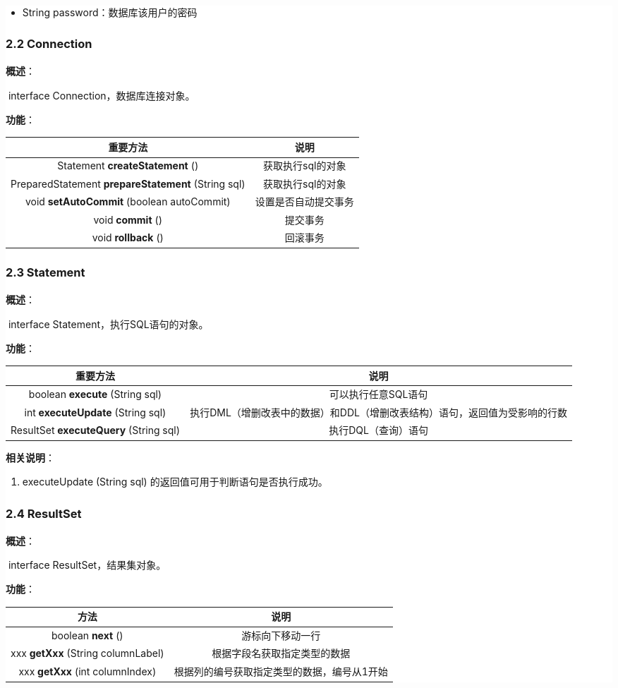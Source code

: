    - String password：数据库该用户的密码

### 2.2 Connection

**概述**：

​	interface Connection，数据库连接对象。

**功能**：

|                      重要方法                       |         说明         |
| :-------------------------------------------------: | :------------------: |
|          Statement **createStatement** ()           |  获取执行sql的对象   |
| PreparedStatement **prepareStatement** (String sql) |  获取执行sql的对象   |
|     void **setAutoCommit** (boolean autoCommit)     | 设置是否自动提交事务 |
|                 void **commit** ()                  |       提交事务       |
|                void **rollback** ()                 |       回滚事务       |

### 2.3 Statement

**概述**：

​	interface Statement，执行SQL语句的对象。

**功能**：

|                重要方法                 |                             说明                             |
| :-------------------------------------: | :----------------------------------------------------------: |
|    boolean **execute** (String sql)     |                     可以执行任意SQL语句                      |
|   int **executeUpdate** (String sql)    | 执行DML（增删改表中的数据）和DDL（增删改表结构）语句，返回值为受影响的行数 |
| ResultSet **executeQuery** (String sql) |                     执行DQL（查询）语句                      |

**相关说明**：

1. executeUpdate (String sql) 的返回值可用于判断语句是否执行成功。

### 2.4 ResultSet

**概述**：

​	interface ResultSet，结果集对象。

**功能**：

|                方法                 |                    说明                     |
| :---------------------------------: | :-----------------------------------------: |
|         boolean **next** ()         |              游标向下移动一行               |
| xxx **getXxx** (String columnLabel) |        根据字段名获取指定类型的数据         |
|  xxx **getXxx** (int columnIndex)   | 根据列的编号获取指定类型的数据，编号从1开始 |
